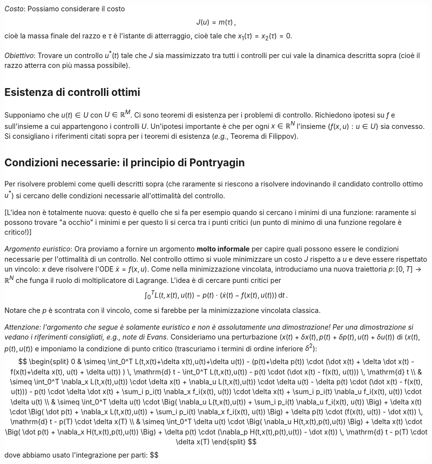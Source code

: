 *Costo*: Possiamo considerare il costo  
$$
J(u) = m(\tau) \, ,
$$
cioè la massa finale del razzo e $\tau$ è l'istante di atterraggio, cioè tale che $x_1(\tau) = x_2(\tau) = 0$.

*Obiettivo*: Trovare un controllo $u^*(t)$ tale che $J$ sia massimizzato tra tutti i controlli per cui vale la dinamica descritta sopra (cioè il razzo atterra con più massa possibile). 

## Esistenza di controlli ottimi

Supponiamo che $u(t) \in U$ con $U \in \mathbb{R}^M$. Ci sono teoremi di esistenza per i problemi di controllo. Richiedono ipotesi su $f$ e sull'insieme a cui appartengono i controlli $U$. Un'ipotesi importante è che per ogni $x \in \mathbb{R}^N$ l'insieme $\{f(x,u) : u \in U \}$ sia convesso. Si consigliano i riferimenti citati sopra per i teoremi di esistenza (*e.g.*, Teorema di Filippov).

## Condizioni necessarie: il principio di Pontryagin

Per risolvere problemi come quelli descritti sopra (che raramente si riescono a risolvere indovinando il candidato controllo ottimo $u^*$) si cercano delle condizioni necessarie all'ottimalità del controllo. 

\[L'idea non è totalmente nuova: questo è quello che si fa per esempio quando si cercano i minimi di una funzione: raramente si possono trovare "a occhio" i minimi e per questo li si cerca tra i punti critici (un punto di minimo di una funzione regolare è critico!)\]

*Argomento euristico*: Ora proviamo a fornire un argomento **molto informale** per capire quali possono essere le condizioni necessarie per l'ottimalità di un controllo. Nel controllo ottimo si vuole minimizzare un costo $J$ rispetto a $u$ e deve essere rispettato un vincolo: $x$ deve risolvere l'ODE $\dot x = f(x,u)$. Come nella minimizzazione vincolata, introduciamo una nuova traiettoria $p \colon [0,T] \to \mathbb{R}^N$ che funga il ruolo di moltiplicatore di Lagrange. L'idea è di cercare punti critici per 
$$
\int_0^T L(t,x(t),u(t))  - p(t) \cdot \big(\dot x(t) - f(x(t), u(t))\big) \, \mathrm{d} t \, .
$$
Notare che $p$ è scontrata con il vincolo, come si farebbe per la minimizzazione vincolata classica. 

*Attenzione: l'argomento che segue è solamente euristico e non è assolutamente una dimostrazione! Per una dimostrazione si vedano i riferimenti consigliati, e.g., note di Evans.* Consideriamo una perturbazione $(x(t)+\delta x(t), p(t)+\delta p(t), u(t) + \delta u(t))$ di $(x(t),p(t),u(t))$ e imponiamo la condizione di punto critico (trascuriamo i termini di ordine inferiore $\delta^2$): 
$$
\begin{split}
0 & \simeq \int_0^T L(t,x(t)+\delta x(t),u(t)+\delta u(t))  - (p(t)+\delta p(t)) \cdot (\dot x(t) + \delta \dot x(t) - f(x(t)+\delta x(t), u(t) + \delta u(t)) ) \, \mathrm{d} t  - \int_0^T L(t,x(t),u(t))  - p(t) \cdot (\dot x(t) - f(x(t), u(t))) \, \mathrm{d} t \\
& \simeq \int_0^T \nabla_x L(t,x(t),u(t)) \cdot \delta x(t)   + \nabla_u L(t,x(t),u(t)) \cdot  \delta u(t) - \delta p(t) \cdot (\dot x(t) - f(x(t), u(t))) - p(t) \cdot \delta \dot x(t) + \sum_i p_i(t) \nabla_x f_i(x(t), u(t)) \cdot \delta x(t) + \sum_i p_i(t) \nabla_u f_i(x(t), u(t)) \cdot \delta u(t) \\
& \simeq \int_0^T \delta u(t) \cdot \Big( \nabla_u L(t,x(t),u(t)) + \sum_i p_i(t) \nabla_u f_i(x(t), u(t)) \Big) + \delta x(t) \cdot \Big( \dot p(t) + \nabla_x L(t,x(t),u(t)) + \sum_i p_i(t) \nabla_x f_i(x(t), u(t)) \Big) + \delta p(t) \cdot (f(x(t), u(t)) - \dot x(t)) \, \mathrm{d} t - p(T) \cdot \delta x(T) \\
& \simeq \int_0^T \delta u(t) \cdot \Big( \nabla_u H(t,x(t),p(t),u(t)) \Big) + \delta x(t) \cdot \Big( \dot p(t) + \nabla_x H(t,x(t),p(t),u(t)) \Big) + \delta p(t) \cdot (\nabla_p H(t,x(t),p(t),u(t)) - \dot x(t)) \, \mathrm{d} t - p(T) \cdot \delta x(T)
\end{split}
$$
dove abbiamo usato l'integrazione per parti:
$$